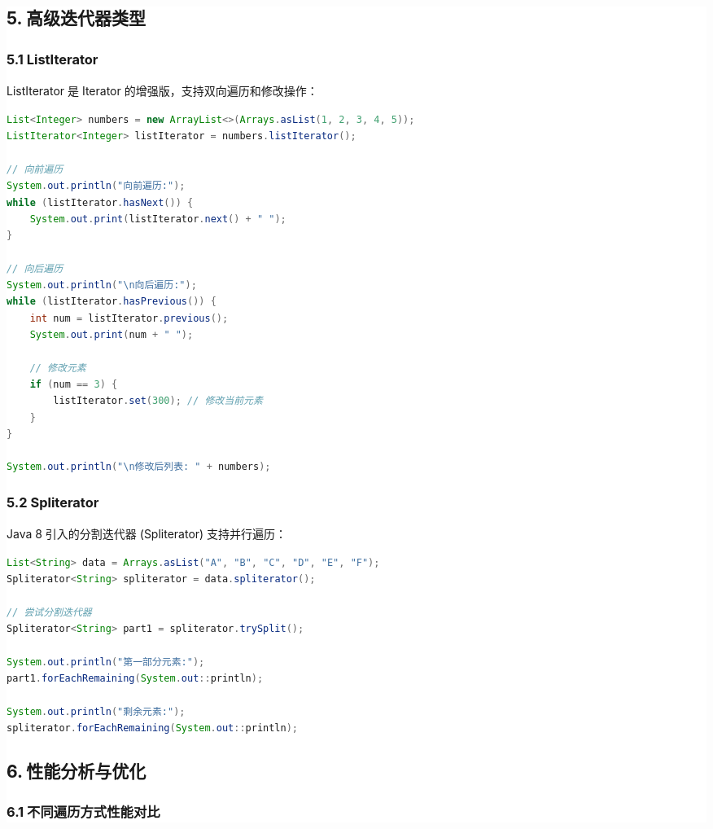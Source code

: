 ## 5. 高级迭代器类型

### 5.1 ListIterator

ListIterator 是 Iterator 的增强版，支持双向遍历和修改操作：

```java
List<Integer> numbers = new ArrayList<>(Arrays.asList(1, 2, 3, 4, 5));
ListIterator<Integer> listIterator = numbers.listIterator();

// 向前遍历
System.out.println("向前遍历:");
while (listIterator.hasNext()) {
    System.out.print(listIterator.next() + " ");
}

// 向后遍历
System.out.println("\n向后遍历:");
while (listIterator.hasPrevious()) {
    int num = listIterator.previous();
    System.out.print(num + " ");

    // 修改元素
    if (num == 3) {
        listIterator.set(300); // 修改当前元素
    }
}

System.out.println("\n修改后列表: " + numbers);
```

### 5.2 Spliterator

Java 8 引入的分割迭代器 (Spliterator) 支持并行遍历：

```java
List<String> data = Arrays.asList("A", "B", "C", "D", "E", "F");
Spliterator<String> spliterator = data.spliterator();

// 尝试分割迭代器
Spliterator<String> part1 = spliterator.trySplit();

System.out.println("第一部分元素:");
part1.forEachRemaining(System.out::println);

System.out.println("剩余元素:");
spliterator.forEachRemaining(System.out::println);
```

## 6. 性能分析与优化

### 6.1 不同遍历方式性能对比
